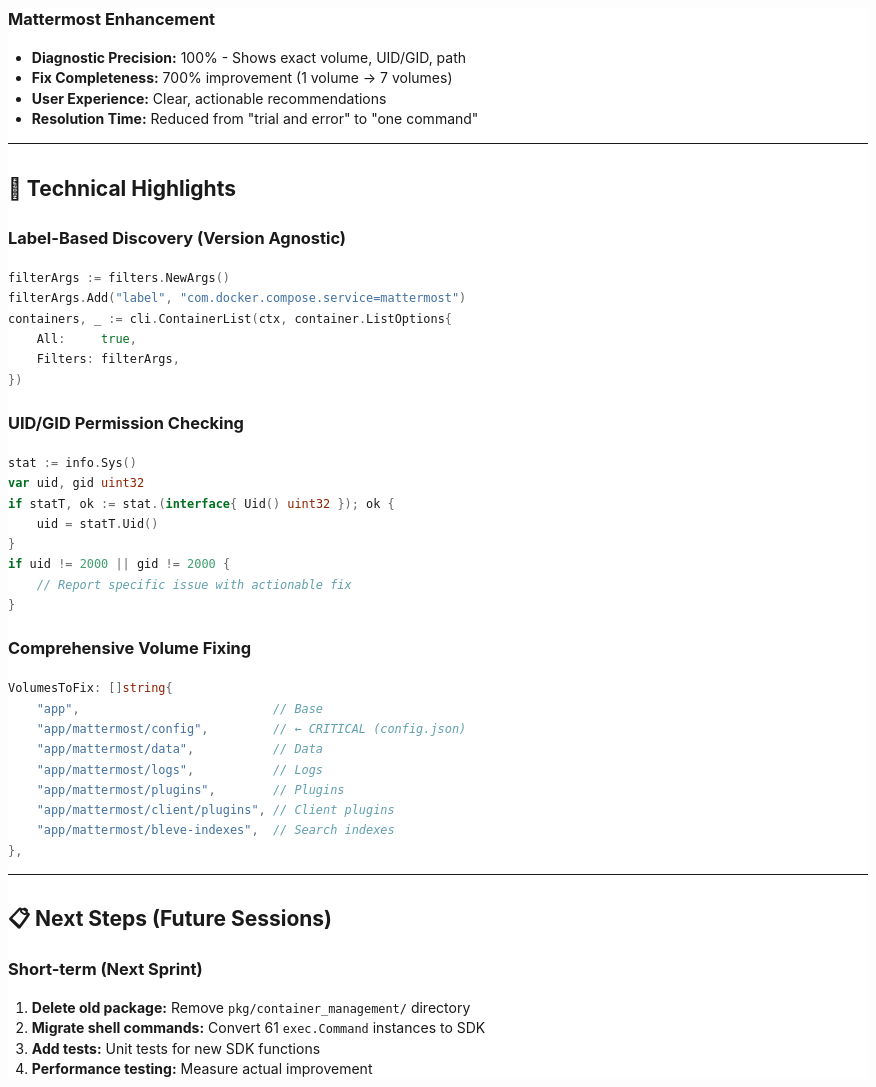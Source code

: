 ### Mattermost Enhancement
- **Diagnostic Precision:** 100% - Shows exact volume, UID/GID, path
- **Fix Completeness:** 700% improvement (1 volume → 7 volumes)
- **User Experience:** Clear, actionable recommendations
- **Resolution Time:** Reduced from "trial and error" to "one command"

---

## 🔧 Technical Highlights

### Label-Based Discovery (Version Agnostic)
```go
filterArgs := filters.NewArgs()
filterArgs.Add("label", "com.docker.compose.service=mattermost")
containers, _ := cli.ContainerList(ctx, container.ListOptions{
    All:     true,
    Filters: filterArgs,
})
```

### UID/GID Permission Checking
```go
stat := info.Sys()
var uid, gid uint32
if statT, ok := stat.(interface{ Uid() uint32 }); ok {
    uid = statT.Uid()
}
if uid != 2000 || gid != 2000 {
    // Report specific issue with actionable fix
}
```

### Comprehensive Volume Fixing
```go
VolumesToFix: []string{
    "app",                           // Base
    "app/mattermost/config",         // ← CRITICAL (config.json)
    "app/mattermost/data",           // Data
    "app/mattermost/logs",           // Logs
    "app/mattermost/plugins",        // Plugins
    "app/mattermost/client/plugins", // Client plugins
    "app/mattermost/bleve-indexes",  // Search indexes
},
```

---

## 📋 Next Steps (Future Sessions)

### Short-term (Next Sprint)
1. **Delete old package:** Remove `pkg/container_management/` directory
2. **Migrate shell commands:** Convert 61 `exec.Command` instances to SDK
3. **Add tests:** Unit tests for new SDK functions
4. **Performance testing:** Measure actual improvement
